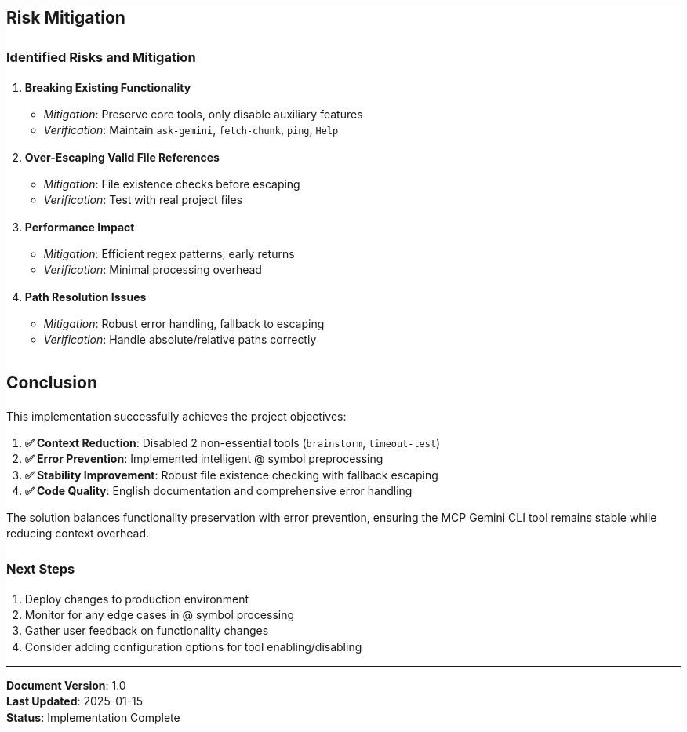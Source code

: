 ## Risk Mitigation

### Identified Risks and Mitigation

1. **Breaking Existing Functionality**
   - *Mitigation*: Preserve core tools, only disable auxiliary features
   - *Verification*: Maintain `ask-gemini`, `fetch-chunk`, `ping`, `Help`

2. **Over-Escaping Valid File References**
   - *Mitigation*: File existence checks before escaping
   - *Verification*: Test with real project files

3. **Performance Impact**
   - *Mitigation*: Efficient regex patterns, early returns
   - *Verification*: Minimal processing overhead

4. **Path Resolution Issues**
   - *Mitigation*: Robust error handling, fallback to escaping
   - *Verification*: Handle absolute/relative paths correctly

## Conclusion

This implementation successfully achieves the project objectives:

1. **✅ Context Reduction**: Disabled 2 non-essential tools (`brainstorm`, `timeout-test`)
2. **✅ Error Prevention**: Implemented intelligent @ symbol preprocessing
3. **✅ Stability Improvement**: Robust file existence checking with fallback escaping
4. **✅ Code Quality**: English documentation and comprehensive error handling

The solution balances functionality preservation with error prevention, ensuring the MCP Gemini CLI tool remains stable while reducing context overhead.

### Next Steps

1. Deploy changes to production environment
2. Monitor for any edge cases in @ symbol processing
3. Gather user feedback on functionality changes
4. Consider adding configuration options for tool enabling/disabling

---

**Document Version**: 1.0  
**Last Updated**: 2025-01-15  
**Status**: Implementation Complete